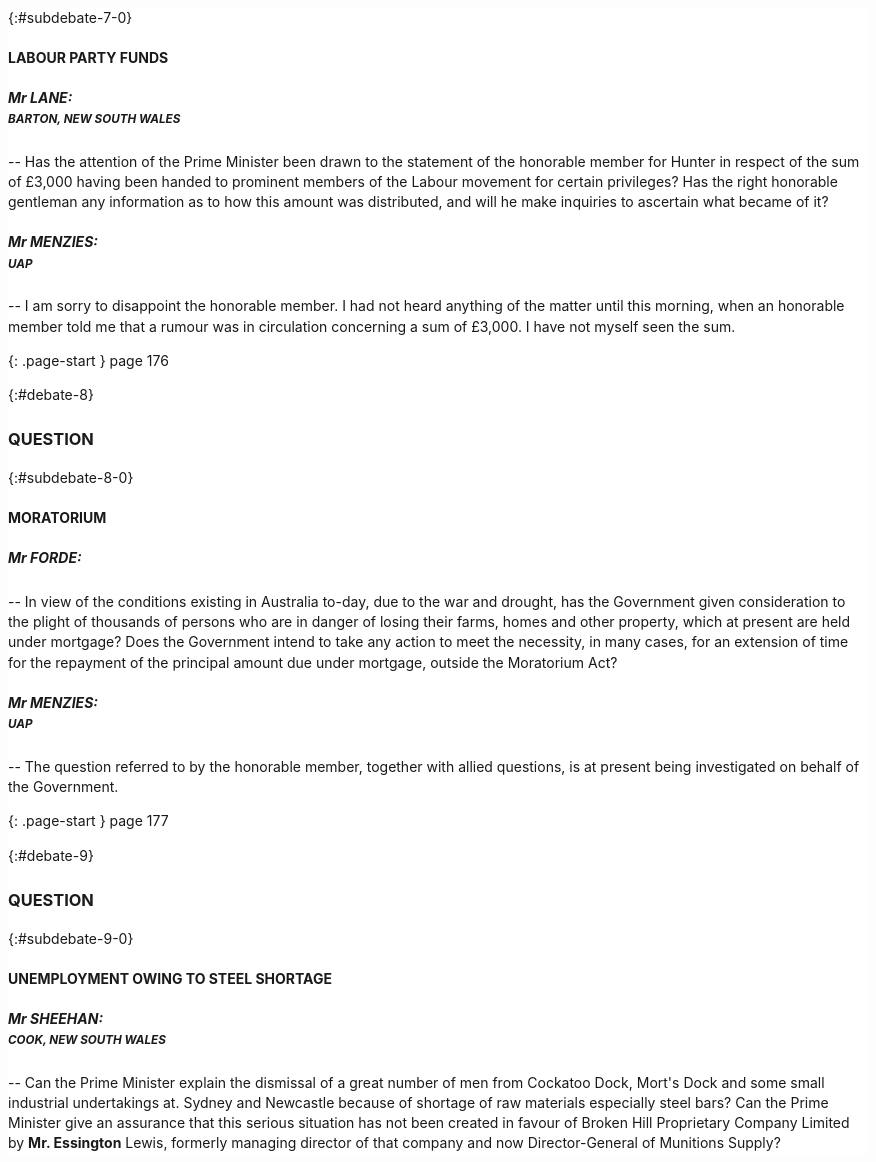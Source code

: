 {:#subdebate-7-0}
#### LABOUR PARTY FUNDS

##### Mr LANE:<br><small class="text-muted">BARTON, NEW SOUTH WALES</small>

-- Has the attention of the Prime Minister been drawn to the statement of the honorable member for Hunter in respect of the sum of £3,000 having been handed to prominent members of the Labour movement for certain privileges? Has the right honorable gentleman any information as to how this amount was distributed, and will he make inquiries to ascertain what became of it? 

##### Mr MENZIES:<br><small class="text-muted">UAP</small>

-- I am sorry to disappoint the honorable member. I had not heard anything of the matter until this morning, when an honorable member told me that a rumour was in circulation concerning a sum of £3,000. I have not myself seen the sum. 

{: .page-start }
page 176

{:#debate-8}
### QUESTION

{:#subdebate-8-0}
#### MORATORIUM

##### Mr FORDE:

-- In view of the conditions existing in Australia to-day, due to the war and drought, has the Government given consideration to the plight of thousands of persons who are in danger of losing their farms, homes and other property, which at present are held under mortgage? Does the Government intend to take any action to meet the necessity, in many cases, for an extension of time for the repayment of the principal amount due under mortgage, outside the Moratorium Act? 

##### Mr MENZIES:<br><small class="text-muted">UAP</small>

-- The question referred to by the honorable member, together with allied questions, is at present being investigated on behalf of the Government. 

{: .page-start }
page 177

{:#debate-9}
### QUESTION

{:#subdebate-9-0}
#### UNEMPLOYMENT OWING TO STEEL SHORTAGE

##### Mr SHEEHAN:<br><small class="text-muted">COOK, NEW SOUTH WALES</small>

-- Can the Prime Minister explain the dismissal of a great number of men from Cockatoo Dock, Mort's Dock and some small industrial undertakings at. Sydney and Newcastle because of shortage of raw materials especially steel bars? Can the Prime Minister give an assurance that this serious situation has not been created in favour of Broken Hill Proprietary Company Limited by  **Mr. Essington**  Lewis, formerly managing director of that company and now Director-General of Munitions Supply? 
